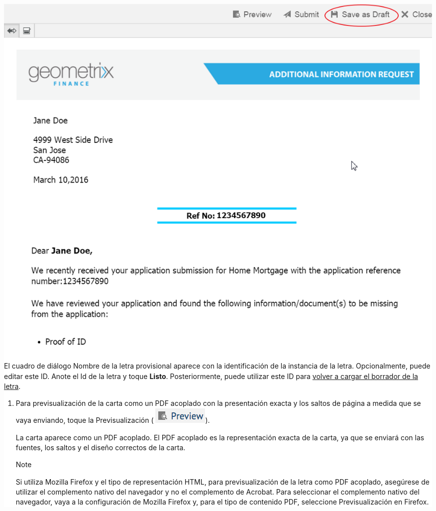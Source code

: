    ![saveasdraft](assets/saveasdraft.png)

   El cuadro de diálogo Nombre de la letra provisional aparece con la identificación de la instancia de la letra. Opcionalmente, puede editar este ID. Anote el Id de la letra y toque **Listo**. Posteriormente, puede utilizar este ID para [volver a cargar el borrador de la letra](submit-letter-topostprocess.md#reloaddraft).

1. Para previsualización de la carta como un PDF acoplado con la presentación exacta y los saltos de página a medida que se vaya enviando, toque la Previsualización ( ![previsualización](assets/preview.png)).

   La carta aparece como un PDF acoplado. El PDF acoplado es la representación exacta de la carta, ya que se enviará con las fuentes, los saltos y el diseño correctos de la carta.

   >[!NOTE]
   >
   >Si utiliza Mozilla Firefox y el tipo de representación HTML, para previsualización de la letra como PDF acoplado, asegúrese de utilizar el complemento nativo del navegador y no el complemento de Acrobat. Para seleccionar el complemento nativo del navegador, vaya a la configuración de Mozilla Firefox y, para el tipo de contenido PDF, seleccione Previsualización en Firefox.
